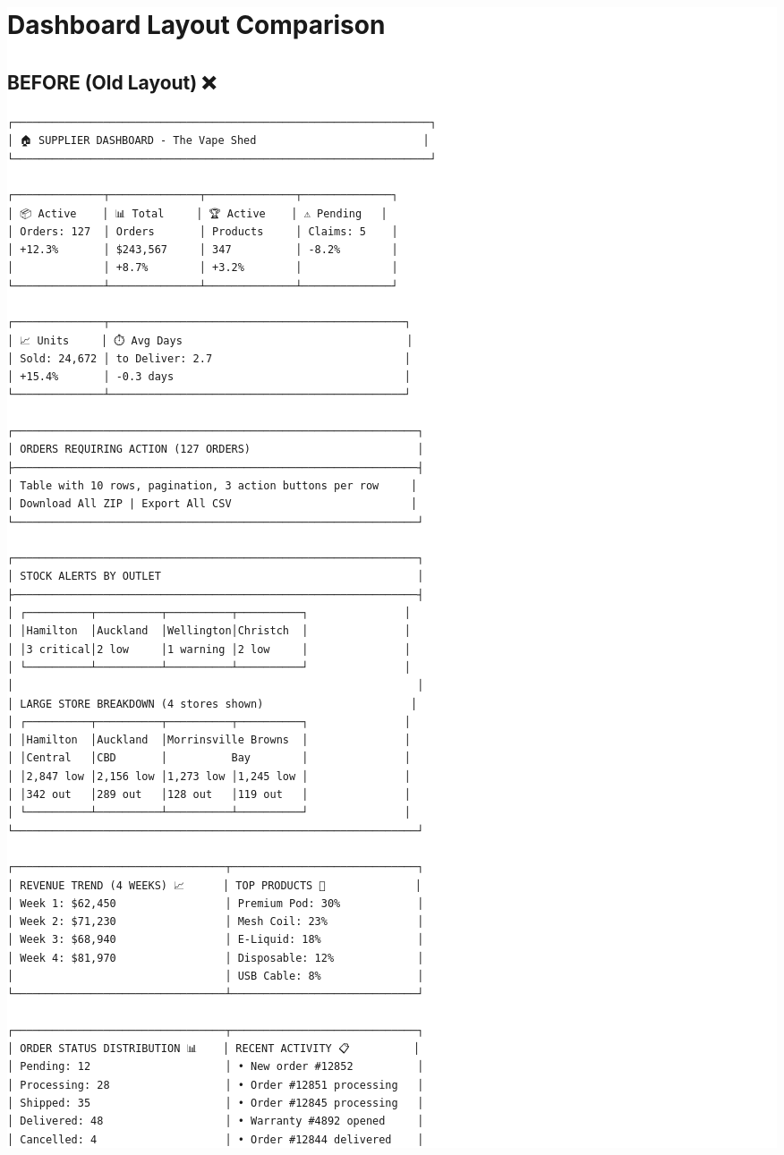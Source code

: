 # Dashboard Layout Comparison

## BEFORE (Old Layout) ❌

```
┌─────────────────────────────────────────────────────────────────┐
│ 🏠 SUPPLIER DASHBOARD - The Vape Shed                          │
└─────────────────────────────────────────────────────────────────┘

┌──────────────┬──────────────┬──────────────┬──────────────┐
│ 📦 Active    │ 📊 Total     │ 🏆 Active    │ ⚠️ Pending   │
│ Orders: 127  │ Orders       │ Products     │ Claims: 5    │
│ +12.3%       │ $243,567     │ 347          │ -8.2%        │
│              │ +8.7%        │ +3.2%        │              │
└──────────────┴──────────────┴──────────────┴──────────────┘

┌──────────────┬──────────────────────────────────────────────┐
│ 📈 Units     │ ⏱️ Avg Days                                   │
│ Sold: 24,672 │ to Deliver: 2.7                              │
│ +15.4%       │ -0.3 days                                    │
└──────────────┴──────────────────────────────────────────────┘

┌───────────────────────────────────────────────────────────────┐
│ ORDERS REQUIRING ACTION (127 ORDERS)                          │
├───────────────────────────────────────────────────────────────┤
│ Table with 10 rows, pagination, 3 action buttons per row     │
│ Download All ZIP | Export All CSV                            │
└───────────────────────────────────────────────────────────────┘

┌───────────────────────────────────────────────────────────────┐
│ STOCK ALERTS BY OUTLET                                        │
├───────────────────────────────────────────────────────────────┤
│ ┌──────────┬──────────┬──────────┬──────────┐               │
│ │Hamilton  │Auckland  │Wellington│Christch  │               │
│ │3 critical│2 low     │1 warning │2 low     │               │
│ └──────────┴──────────┴──────────┴──────────┘               │
│                                                               │
│ LARGE STORE BREAKDOWN (4 stores shown)                       │
│ ┌──────────┬──────────┬──────────┬──────────┐               │
│ │Hamilton  │Auckland  │Morrinsville Browns  │               │
│ │Central   │CBD       │          Bay        │               │
│ │2,847 low │2,156 low │1,273 low │1,245 low │               │
│ │342 out   │289 out   │128 out   │119 out   │               │
│ └──────────┴──────────┴──────────┴──────────┘               │
└───────────────────────────────────────────────────────────────┘

┌─────────────────────────────────┬─────────────────────────────┐
│ REVENUE TREND (4 WEEKS) 📈      │ TOP PRODUCTS 🍩              │
│ Week 1: $62,450                 │ Premium Pod: 30%            │
│ Week 2: $71,230                 │ Mesh Coil: 23%              │
│ Week 3: $68,940                 │ E-Liquid: 18%               │
│ Week 4: $81,970                 │ Disposable: 12%             │
│                                 │ USB Cable: 8%               │
└─────────────────────────────────┴─────────────────────────────┘

┌─────────────────────────────────┬─────────────────────────────┐
│ ORDER STATUS DISTRIBUTION 📊    │ RECENT ACTIVITY 📋          │
│ Pending: 12                     │ • New order #12852          │
│ Processing: 28                  │ • Order #12851 processing   │
│ Shipped: 35                     │ • Order #12845 processing   │
│ Delivered: 48                   │ • Warranty #4892 opened     │
│ Cancelled: 4                    │ • Order #12844 delivered    │
```